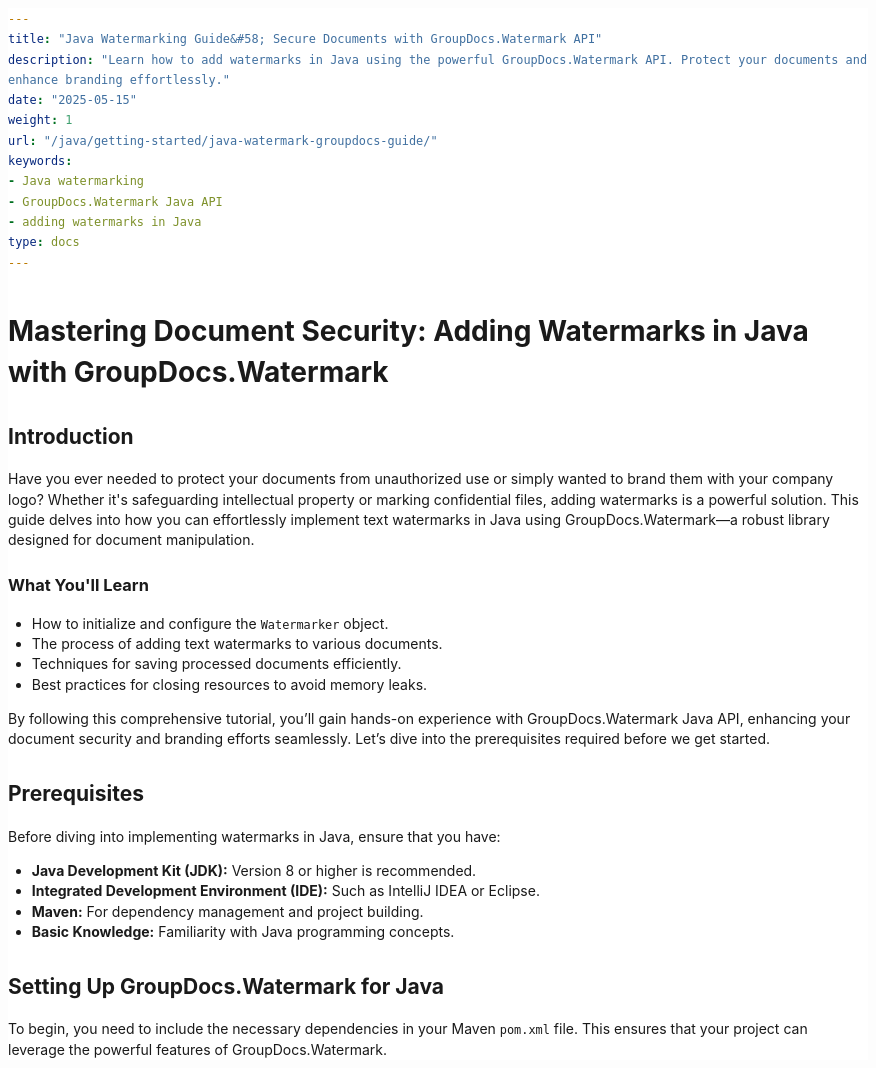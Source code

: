 ```yaml
---
title: "Java Watermarking Guide&#58; Secure Documents with GroupDocs.Watermark API"
description: "Learn how to add watermarks in Java using the powerful GroupDocs.Watermark API. Protect your documents and enhance branding effortlessly."
date: "2025-05-15"
weight: 1
url: "/java/getting-started/java-watermark-groupdocs-guide/"
keywords:
- Java watermarking
- GroupDocs.Watermark Java API
- adding watermarks in Java
type: docs
---
```

# Mastering Document Security: Adding Watermarks in Java with GroupDocs.Watermark

## Introduction

Have you ever needed to protect your documents from unauthorized use or simply wanted to brand them with your company logo? Whether it's safeguarding intellectual property or marking confidential files, adding watermarks is a powerful solution. This guide delves into how you can effortlessly implement text watermarks in Java using GroupDocs.Watermark—a robust library designed for document manipulation.

### What You'll Learn

- How to initialize and configure the `Watermarker` object.
- The process of adding text watermarks to various documents.
- Techniques for saving processed documents efficiently.
- Best practices for closing resources to avoid memory leaks.

By following this comprehensive tutorial, you’ll gain hands-on experience with GroupDocs.Watermark Java API, enhancing your document security and branding efforts seamlessly. Let’s dive into the prerequisites required before we get started.

## Prerequisites

Before diving into implementing watermarks in Java, ensure that you have:

- **Java Development Kit (JDK):** Version 8 or higher is recommended.
- **Integrated Development Environment (IDE):** Such as IntelliJ IDEA or Eclipse.
- **Maven:** For dependency management and project building.
- **Basic Knowledge:** Familiarity with Java programming concepts.

## Setting Up GroupDocs.Watermark for Java

To begin, you need to include the necessary dependencies in your Maven `pom.xml` file. This ensures that your project can leverage the powerful features of GroupDocs.Watermark.
